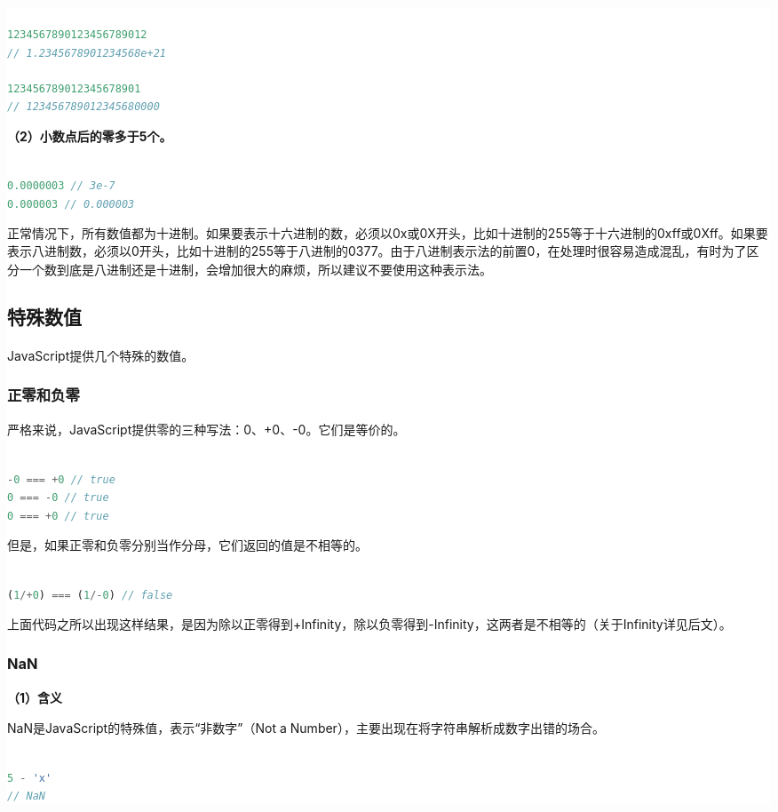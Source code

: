``` javascript

1234567890123456789012
// 1.2345678901234568e+21

123456789012345678901
// 123456789012345680000

```

**（2）小数点后的零多于5个。**

``` javascript

0.0000003 // 3e-7
0.000003 // 0.000003

```

正常情况下，所有数值都为十进制。如果要表示十六进制的数，必须以0x或0X开头，比如十进制的255等于十六进制的0xff或0Xff。如果要表示八进制数，必须以0开头，比如十进制的255等于八进制的0377。由于八进制表示法的前置0，在处理时很容易造成混乱，有时为了区分一个数到底是八进制还是十进制，会增加很大的麻烦，所以建议不要使用这种表示法。

## 特殊数值

JavaScript提供几个特殊的数值。

### 正零和负零

严格来说，JavaScript提供零的三种写法：0、+0、-0。它们是等价的。

``` javascript

-0 === +0 // true
0 === -0 // true
0 === +0 // true

```

但是，如果正零和负零分别当作分母，它们返回的值是不相等的。

``` javascript

(1/+0) === (1/-0) // false

```

上面代码之所以出现这样结果，是因为除以正零得到+Infinity，除以负零得到-Infinity，这两者是不相等的（关于Infinity详见后文）。

### NaN

**（1）含义**

NaN是JavaScript的特殊值，表示“非数字”（Not a Number），主要出现在将字符串解析成数字出错的场合。

``` javascript

5 - 'x'
// NaN

```
